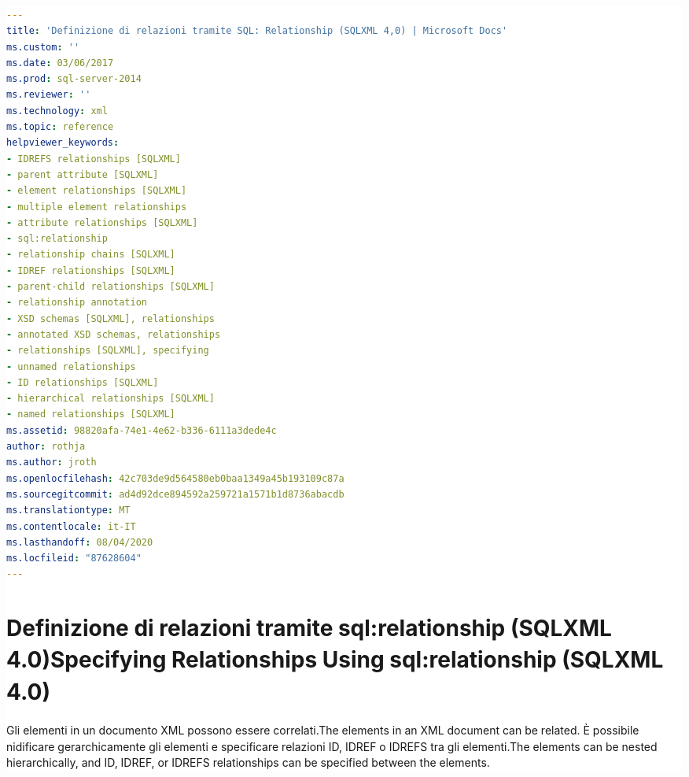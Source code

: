 ```yaml
---
title: 'Definizione di relazioni tramite SQL: Relationship (SQLXML 4,0) | Microsoft Docs'
ms.custom: ''
ms.date: 03/06/2017
ms.prod: sql-server-2014
ms.reviewer: ''
ms.technology: xml
ms.topic: reference
helpviewer_keywords:
- IDREFS relationships [SQLXML]
- parent attribute [SQLXML]
- element relationships [SQLXML]
- multiple element relationships
- attribute relationships [SQLXML]
- sql:relationship
- relationship chains [SQLXML]
- IDREF relationships [SQLXML]
- parent-child relationships [SQLXML]
- relationship annotation
- XSD schemas [SQLXML], relationships
- annotated XSD schemas, relationships
- relationships [SQLXML], specifying
- unnamed relationships
- ID relationships [SQLXML]
- hierarchical relationships [SQLXML]
- named relationships [SQLXML]
ms.assetid: 98820afa-74e1-4e62-b336-6111a3dede4c
author: rothja
ms.author: jroth
ms.openlocfilehash: 42c703de9d564580eb0baa1349a45b193109c87a
ms.sourcegitcommit: ad4d92dce894592a259721a1571b1d8736abacdb
ms.translationtype: MT
ms.contentlocale: it-IT
ms.lasthandoff: 08/04/2020
ms.locfileid: "87628604"
---
```

# <a name="specifying-relationships-using-sqlrelationship-sqlxml-40"></a><span data-ttu-id="c09f9-102">Definizione di relazioni tramite sql:relationship (SQLXML 4.0)</span><span class="sxs-lookup"><span data-stu-id="c09f9-102">Specifying Relationships Using sql:relationship (SQLXML 4.0)</span></span>
  <span data-ttu-id="c09f9-103">Gli elementi in un documento XML possono essere correlati.</span><span class="sxs-lookup"><span data-stu-id="c09f9-103">The elements in an XML document can be related.</span></span> <span data-ttu-id="c09f9-104">È possibile nidificare gerarchicamente gli elementi e specificare relazioni ID, IDREF o IDREFS tra gli elementi.</span><span class="sxs-lookup"><span data-stu-id="c09f9-104">The elements can be nested hierarchically, and ID, IDREF, or IDREFS relationships can be specified between the elements.</span></span>  
  